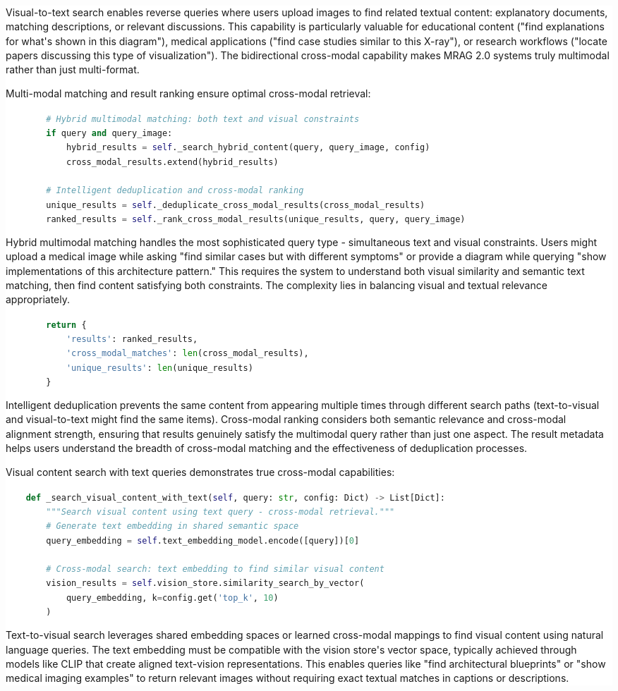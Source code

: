 Visual-to-text search enables reverse queries where users upload images to find related textual content: explanatory documents, matching descriptions, or relevant discussions. This capability is particularly valuable for educational content ("find explanations for what's shown in this diagram"), medical applications ("find case studies similar to this X-ray"), or research workflows ("locate papers discussing this type of visualization"). The bidirectional cross-modal capability makes MRAG 2.0 systems truly multimodal rather than just multi-format.

Multi-modal matching and result ranking ensure optimal cross-modal retrieval:

```python
        # Hybrid multimodal matching: both text and visual constraints
        if query and query_image:
            hybrid_results = self._search_hybrid_content(query, query_image, config)
            cross_modal_results.extend(hybrid_results)
            
        # Intelligent deduplication and cross-modal ranking
        unique_results = self._deduplicate_cross_modal_results(cross_modal_results)
        ranked_results = self._rank_cross_modal_results(unique_results, query, query_image)
```

Hybrid multimodal matching handles the most sophisticated query type - simultaneous text and visual constraints. Users might upload a medical image while asking "find similar cases but with different symptoms" or provide a diagram while querying "show implementations of this architecture pattern." This requires the system to understand both visual similarity and semantic text matching, then find content satisfying both constraints. The complexity lies in balancing visual and textual relevance appropriately.

```python
        return {
            'results': ranked_results,
            'cross_modal_matches': len(cross_modal_results),
            'unique_results': len(unique_results)
        }
```

Intelligent deduplication prevents the same content from appearing multiple times through different search paths (text-to-visual and visual-to-text might find the same items). Cross-modal ranking considers both semantic relevance and cross-modal alignment strength, ensuring that results genuinely satisfy the multimodal query rather than just one aspect. The result metadata helps users understand the breadth of cross-modal matching and the effectiveness of deduplication processes.

Visual content search with text queries demonstrates true cross-modal capabilities:

```python
    def _search_visual_content_with_text(self, query: str, config: Dict) -> List[Dict]:
        """Search visual content using text query - cross-modal retrieval."""
        # Generate text embedding in shared semantic space
        query_embedding = self.text_embedding_model.encode([query])[0]
        
        # Cross-modal search: text embedding to find similar visual content
        vision_results = self.vision_store.similarity_search_by_vector(
            query_embedding, k=config.get('top_k', 10)
        )
```

Text-to-visual search leverages shared embedding spaces or learned cross-modal mappings to find visual content using natural language queries. The text embedding must be compatible with the vision store's vector space, typically achieved through models like CLIP that create aligned text-vision representations. This enables queries like "find architectural blueprints" or "show medical imaging examples" to return relevant images without requiring exact textual matches in captions or descriptions.
